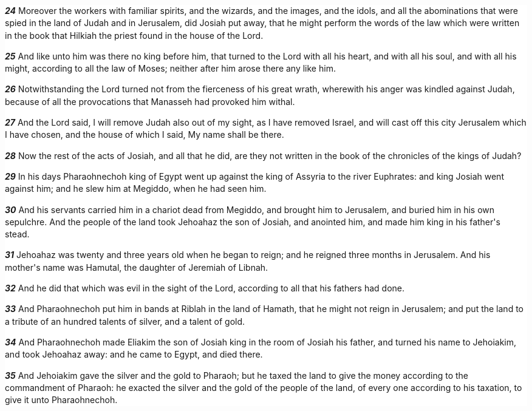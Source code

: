***24*** Moreover the workers with familiar spirits, and the wizards, and the images, and the idols, and all the abominations that were spied in the land of Judah and in Jerusalem, did Josiah put away, that he might perform the words of the law which were written in the book that Hilkiah the priest found in the house of the Lord.

***25*** And like unto him was there no king before him, that turned to the Lord with all his heart, and with all his soul, and with all his might, according to all the law of Moses; neither after him arose there any like him.

***26*** Notwithstanding the Lord turned not from the fierceness of his great wrath, wherewith his anger was kindled against Judah, because of all the provocations that Manasseh had provoked him withal.

***27*** And the Lord said, I will remove Judah also out of my sight, as I have removed Israel, and will cast off this city Jerusalem which I have chosen, and the house of which I said, My name shall be there.

***28*** Now the rest of the acts of Josiah, and all that he did, are they not written in the book of the chronicles of the kings of Judah?

***29*** In his days Pharaohnechoh king of Egypt went up against the king of Assyria to the river Euphrates: and king Josiah went against him; and he slew him at Megiddo, when he had seen him.

***30*** And his servants carried him in a chariot dead from Megiddo, and brought him to Jerusalem, and buried him in his own sepulchre. And the people of the land took Jehoahaz the son of Josiah, and anointed him, and made him king in his father's stead.

***31*** Jehoahaz was twenty and three years old when he began to reign; and he reigned three months in Jerusalem. And his mother's name was Hamutal, the daughter of Jeremiah of Libnah.

***32*** And he did that which was evil in the sight of the Lord, according to all that his fathers had done.

***33*** And Pharaohnechoh put him in bands at Riblah in the land of Hamath, that he might not reign in Jerusalem; and put the land to a tribute of an hundred talents of silver, and a talent of gold.

***34*** And Pharaohnechoh made Eliakim the son of Josiah king in the room of Josiah his father, and turned his name to Jehoiakim, and took Jehoahaz away: and he came to Egypt, and died there.

***35*** And Jehoiakim gave the silver and the gold to Pharaoh; but he taxed the land to give the money according to the commandment of Pharaoh: he exacted the silver and the gold of the people of the land, of every one according to his taxation, to give it unto Pharaohnechoh.

